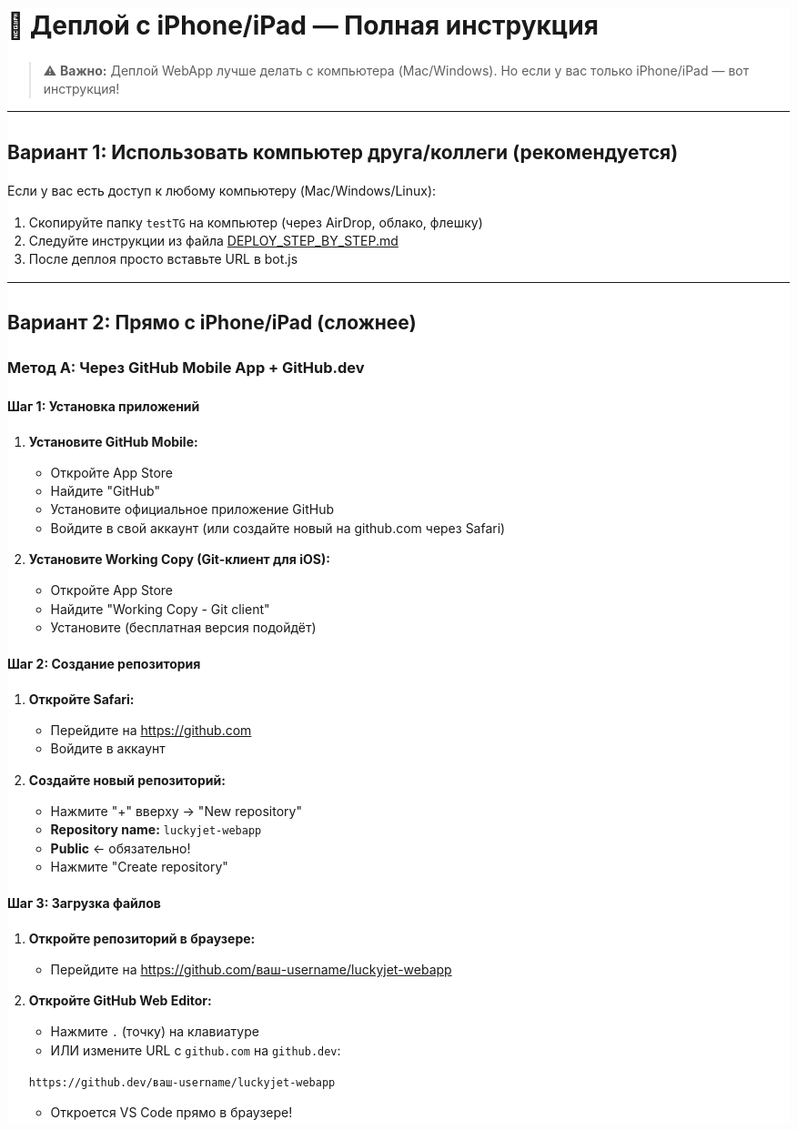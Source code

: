 # 📱 Деплой с iPhone/iPad — Полная инструкция

> ⚠️ **Важно:** Деплой WebApp лучше делать с компьютера (Mac/Windows). Но если у вас только iPhone/iPad — вот инструкция!

---

## Вариант 1: Использовать компьютер друга/коллеги (рекомендуется)

Если у вас есть доступ к любому компьютеру (Mac/Windows/Linux):

1. Скопируйте папку `testTG` на компьютер (через AirDrop, облако, флешку)
2. Следуйте инструкции из файла [DEPLOY_STEP_BY_STEP.md](DEPLOY_STEP_BY_STEP.md)
3. После деплоя просто вставьте URL в bot.js

---

## Вариант 2: Прямо с iPhone/iPad (сложнее)

### Метод А: Через GitHub Mobile App + GitHub.dev

#### Шаг 1: Установка приложений

1. **Установите GitHub Mobile:**
   - Откройте App Store
   - Найдите "GitHub"
   - Установите официальное приложение GitHub
   - Войдите в свой аккаунт (или создайте новый на github.com через Safari)

2. **Установите Working Copy (Git-клиент для iOS):**
   - Откройте App Store
   - Найдите "Working Copy - Git client"
   - Установите (бесплатная версия подойдёт)

#### Шаг 2: Создание репозитория

1. **Откройте Safari:**
   - Перейдите на https://github.com
   - Войдите в аккаунт

2. **Создайте новый репозиторий:**
   - Нажмите "+" вверху → "New repository"
   - **Repository name:** `luckyjet-webapp`
   - **Public** ← обязательно!
   - Нажмите "Create repository"

#### Шаг 3: Загрузка файлов

1. **Откройте репозиторий в браузере:**
   - Перейдите на https://github.com/ваш-username/luckyjet-webapp

2. **Откройте GitHub Web Editor:**
   - Нажмите `.` (точку) на клавиатуре
   - ИЛИ измените URL с `github.com` на `github.dev`:
   ```
   https://github.dev/ваш-username/luckyjet-webapp
   ```
   - Откроется VS Code прямо в браузере!
